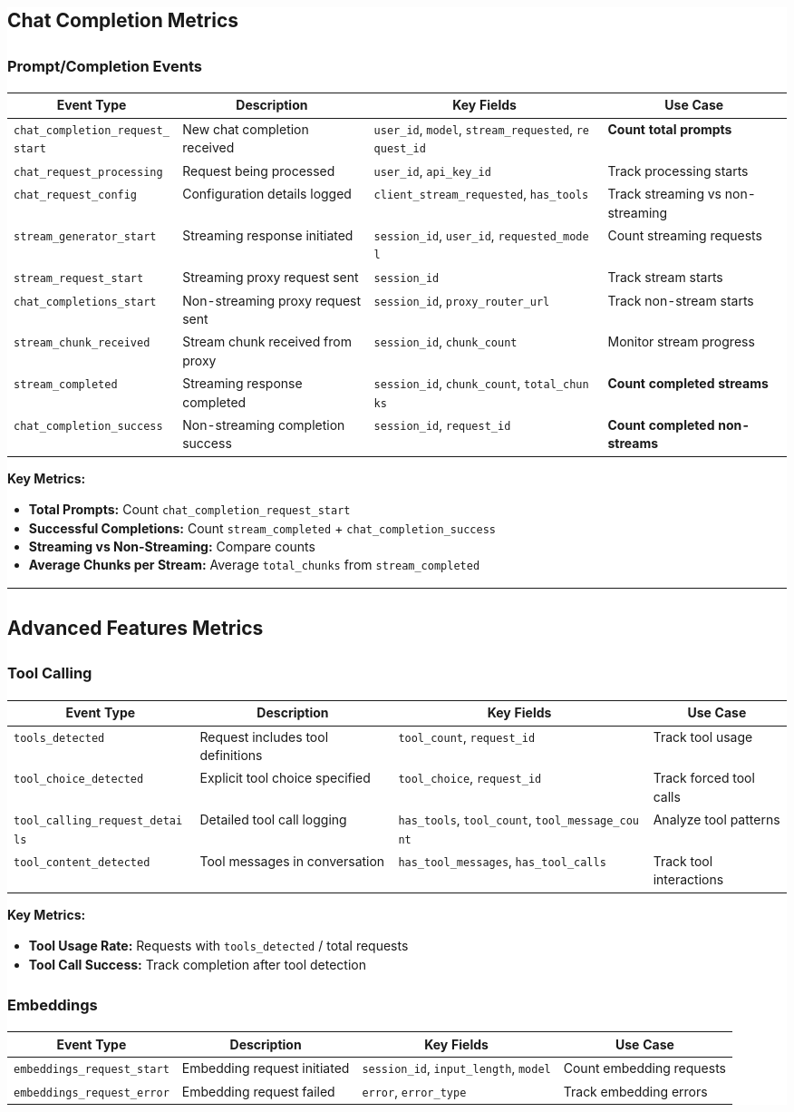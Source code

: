 
## Chat Completion Metrics

### Prompt/Completion Events

| Event Type | Description | Key Fields | Use Case |
|------------|-------------|------------|----------|
| `chat_completion_request_start` | New chat completion received | `user_id`, `model`, `stream_requested`, `request_id` | **Count total prompts** |
| `chat_request_processing` | Request being processed | `user_id`, `api_key_id` | Track processing starts |
| `chat_request_config` | Configuration details logged | `client_stream_requested`, `has_tools` | Track streaming vs non-streaming |
| `stream_generator_start` | Streaming response initiated | `session_id`, `user_id`, `requested_model` | Count streaming requests |
| `stream_request_start` | Streaming proxy request sent | `session_id` | Track stream starts |
| `chat_completions_start` | Non-streaming proxy request sent | `session_id`, `proxy_router_url` | Track non-stream starts |
| `stream_chunk_received` | Stream chunk received from proxy | `session_id`, `chunk_count` | Monitor stream progress |
| `stream_completed` | Streaming response completed | `session_id`, `chunk_count`, `total_chunks` | **Count completed streams** |
| `chat_completion_success` | Non-streaming completion success | `session_id`, `request_id` | **Count completed non-streams** |

**Key Metrics:**
- **Total Prompts:** Count `chat_completion_request_start`
- **Successful Completions:** Count `stream_completed` + `chat_completion_success`
- **Streaming vs Non-Streaming:** Compare counts
- **Average Chunks per Stream:** Average `total_chunks` from `stream_completed`

---

## Advanced Features Metrics

### Tool Calling

| Event Type | Description | Key Fields | Use Case |
|------------|-------------|------------|----------|
| `tools_detected` | Request includes tool definitions | `tool_count`, `request_id` | Track tool usage |
| `tool_choice_detected` | Explicit tool choice specified | `tool_choice`, `request_id` | Track forced tool calls |
| `tool_calling_request_details` | Detailed tool call logging | `has_tools`, `tool_count`, `tool_message_count` | Analyze tool patterns |
| `tool_content_detected` | Tool messages in conversation | `has_tool_messages`, `has_tool_calls` | Track tool interactions |

**Key Metrics:**
- **Tool Usage Rate:** Requests with `tools_detected` / total requests
- **Tool Call Success:** Track completion after tool detection

### Embeddings

| Event Type | Description | Key Fields | Use Case |
|------------|-------------|------------|----------|
| `embeddings_request_start` | Embedding request initiated | `session_id`, `input_length`, `model` | Count embedding requests |
| `embeddings_request_error` | Embedding request failed | `error`, `error_type` | Track embedding errors |
